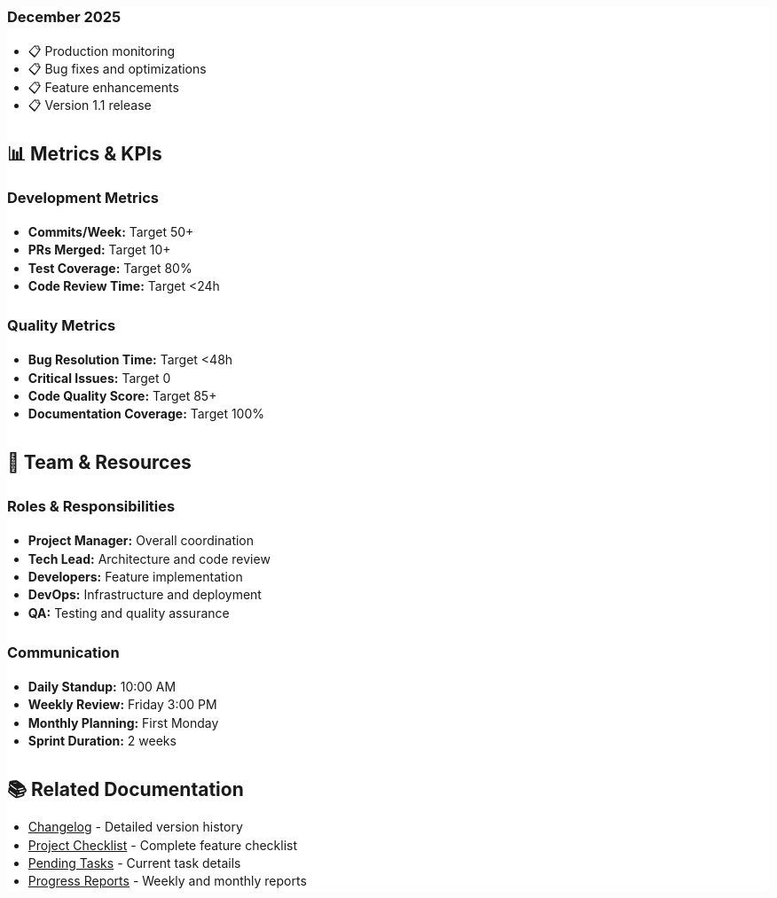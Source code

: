 ### December 2025
- 📋 Production monitoring
- 📋 Bug fixes and optimizations
- 📋 Feature enhancements
- 📋 Version 1.1 release

## 📊 Metrics & KPIs

### Development Metrics
- **Commits/Week:** Target 50+
- **PRs Merged:** Target 10+
- **Test Coverage:** Target 80%
- **Code Review Time:** Target <24h

### Quality Metrics
- **Bug Resolution Time:** Target <48h
- **Critical Issues:** Target 0
- **Code Quality Score:** Target 85+
- **Documentation Coverage:** Target 100%

## 🤝 Team & Resources

### Roles & Responsibilities
- **Project Manager:** Overall coordination
- **Tech Lead:** Architecture and code review
- **Developers:** Feature implementation
- **DevOps:** Infrastructure and deployment
- **QA:** Testing and quality assurance

### Communication
- **Daily Standup:** 10:00 AM
- **Weekly Review:** Friday 3:00 PM
- **Monthly Planning:** First Monday
- **Sprint Duration:** 2 weeks

## 📚 Related Documentation

- [Changelog](CHANGELOG.md) - Detailed version history
- [Project Checklist](HAWWA_PROJECT_CHECKLIST.md) - Complete feature checklist
- [Pending Tasks](Pending_Tasks.md) - Current task details
- [Progress Reports](../06-reports/) - Weekly and monthly reports

